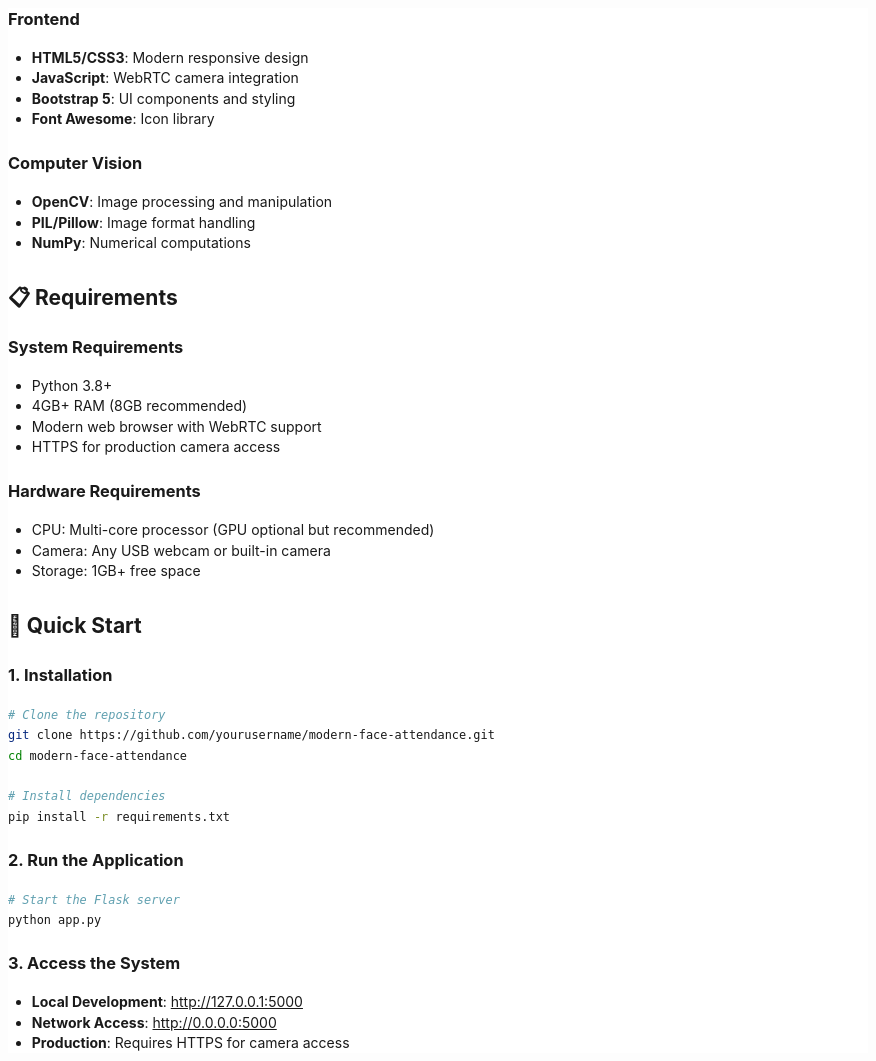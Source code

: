 ### Frontend
- **HTML5/CSS3**: Modern responsive design
- **JavaScript**: WebRTC camera integration
- **Bootstrap 5**: UI components and styling
- **Font Awesome**: Icon library

### Computer Vision
- **OpenCV**: Image processing and manipulation
- **PIL/Pillow**: Image format handling
- **NumPy**: Numerical computations

## 📋 Requirements

### System Requirements
- Python 3.8+
- 4GB+ RAM (8GB recommended)
- Modern web browser with WebRTC support
- HTTPS for production camera access

### Hardware Requirements
- CPU: Multi-core processor (GPU optional but recommended)
- Camera: Any USB webcam or built-in camera
- Storage: 1GB+ free space

## 🚀 Quick Start

### 1. Installation

   ```bash
# Clone the repository
git clone https://github.com/yourusername/modern-face-attendance.git
cd modern-face-attendance

# Install dependencies
   pip install -r requirements.txt
   ```

### 2. Run the Application

   ```bash
# Start the Flask server
python app.py
```

### 3. Access the System

- **Local Development**: http://127.0.0.1:5000
- **Network Access**: http://0.0.0.0:5000
- **Production**: Requires HTTPS for camera access
